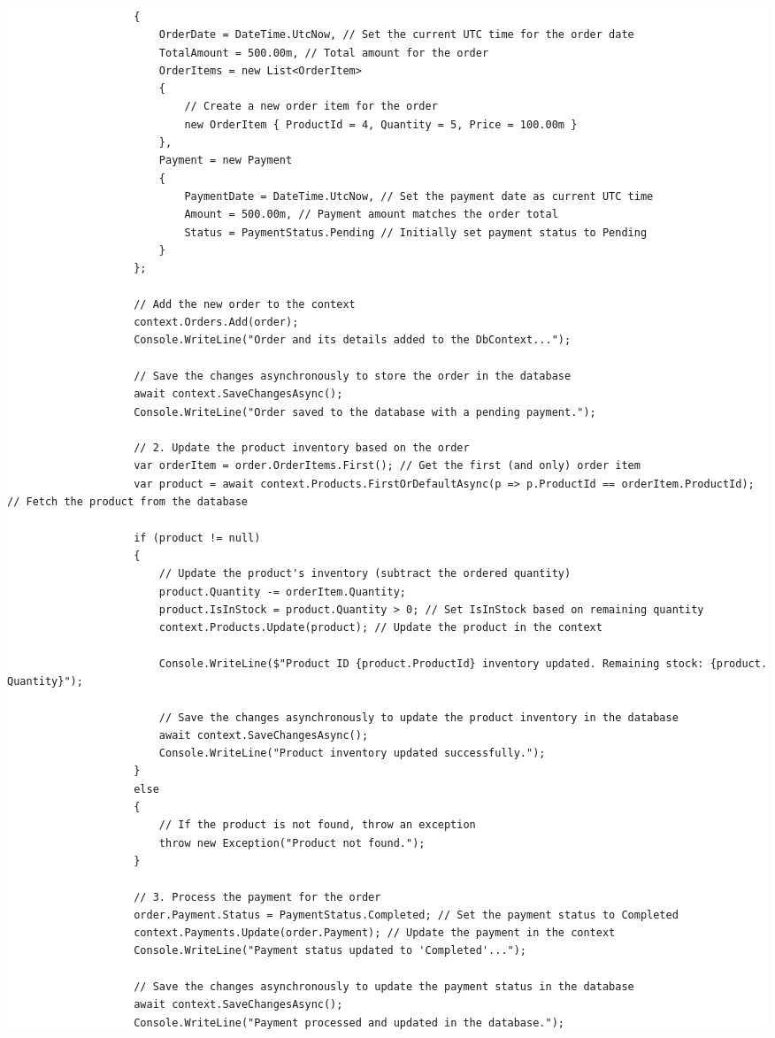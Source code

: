 ```
                    {
                        OrderDate = DateTime.UtcNow, // Set the current UTC time for the order date
                        TotalAmount = 500.00m, // Total amount for the order
                        OrderItems = new List<OrderItem>
                        {
                            // Create a new order item for the order
                            new OrderItem { ProductId = 4, Quantity = 5, Price = 100.00m }
                        },
                        Payment = new Payment
                        {
                            PaymentDate = DateTime.UtcNow, // Set the payment date as current UTC time
                            Amount = 500.00m, // Payment amount matches the order total
                            Status = PaymentStatus.Pending // Initially set payment status to Pending
                        }
                    };

                    // Add the new order to the context
                    context.Orders.Add(order);
                    Console.WriteLine("Order and its details added to the DbContext...");

                    // Save the changes asynchronously to store the order in the database
                    await context.SaveChangesAsync();
                    Console.WriteLine("Order saved to the database with a pending payment.");

                    // 2. Update the product inventory based on the order
                    var orderItem = order.OrderItems.First(); // Get the first (and only) order item
                    var product = await context.Products.FirstOrDefaultAsync(p => p.ProductId == orderItem.ProductId); // Fetch the product from the database

                    if (product != null)
                    {
                        // Update the product's inventory (subtract the ordered quantity)
                        product.Quantity -= orderItem.Quantity;
                        product.IsInStock = product.Quantity > 0; // Set IsInStock based on remaining quantity
                        context.Products.Update(product); // Update the product in the context

                        Console.WriteLine($"Product ID {product.ProductId} inventory updated. Remaining stock: {product.Quantity}");

                        // Save the changes asynchronously to update the product inventory in the database
                        await context.SaveChangesAsync();
                        Console.WriteLine("Product inventory updated successfully.");
                    }
                    else
                    {
                        // If the product is not found, throw an exception
                        throw new Exception("Product not found.");
                    }

                    // 3. Process the payment for the order
                    order.Payment.Status = PaymentStatus.Completed; // Set the payment status to Completed
                    context.Payments.Update(order.Payment); // Update the payment in the context
                    Console.WriteLine("Payment status updated to 'Completed'...");

                    // Save the changes asynchronously to update the payment status in the database
                    await context.SaveChangesAsync();
                    Console.WriteLine("Payment processed and updated in the database.");
```